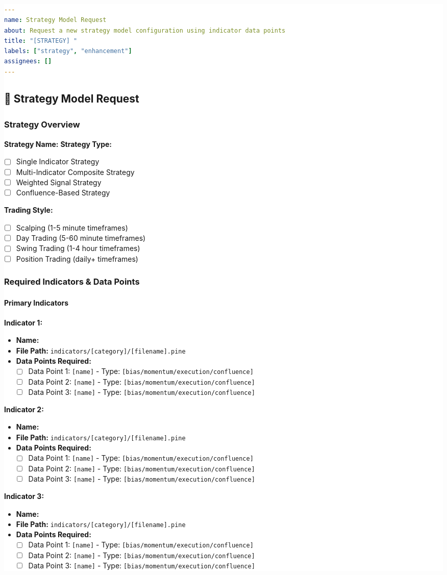 ```yaml
---
name: Strategy Model Request
about: Request a new strategy model configuration using indicator data points
title: "[STRATEGY] "
labels: ["strategy", "enhancement"]
assignees: []
---
```


## 🎯 Strategy Model Request

### Strategy Overview
**Strategy Name:** 
**Strategy Type:** 
- [ ] Single Indicator Strategy
- [ ] Multi-Indicator Composite Strategy
- [ ] Weighted Signal Strategy
- [ ] Confluence-Based Strategy

**Trading Style:**
- [ ] Scalping (1-5 minute timeframes)
- [ ] Day Trading (5-60 minute timeframes)
- [ ] Swing Trading (1-4 hour timeframes)
- [ ] Position Trading (daily+ timeframes)

### Required Indicators & Data Points

#### Primary Indicators
**Indicator 1:**
- **Name:** 
- **File Path:** `indicators/[category]/[filename].pine`
- **Data Points Required:**
  - [ ] Data Point 1: `[name]` - Type: `[bias/momentum/execution/confluence]`
  - [ ] Data Point 2: `[name]` - Type: `[bias/momentum/execution/confluence]`
  - [ ] Data Point 3: `[name]` - Type: `[bias/momentum/execution/confluence]`

**Indicator 2:**
- **Name:** 
- **File Path:** `indicators/[category]/[filename].pine`
- **Data Points Required:**
  - [ ] Data Point 1: `[name]` - Type: `[bias/momentum/execution/confluence]`
  - [ ] Data Point 2: `[name]` - Type: `[bias/momentum/execution/confluence]`
  - [ ] Data Point 3: `[name]` - Type: `[bias/momentum/execution/confluence]`

**Indicator 3:**
- **Name:** 
- **File Path:** `indicators/[category]/[filename].pine`
- **Data Points Required:**
  - [ ] Data Point 1: `[name]` - Type: `[bias/momentum/execution/confluence]`
  - [ ] Data Point 2: `[name]` - Type: `[bias/momentum/execution/confluence]`
  - [ ] Data Point 3: `[name]` - Type: `[bias/momentum/execution/confluence]`
